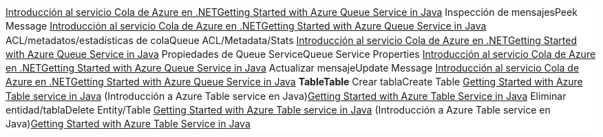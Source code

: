 <td><span data-ttu-id="4a027-171"><a href="https://github.com/Azure-Samples/storage-queue-java-getting-started/blob/master/src/QueueBasics.java">Introducción al servicio Cola de Azure en .NET</a></span><span class="sxs-lookup"><span data-stu-id="4a027-171"><a href="https://github.com/Azure-Samples/storage-queue-java-getting-started/blob/master/src/QueueBasics.java">Getting Started with Azure Queue Service in Java</a></span></span></td> 
</tr> 
<tr> 
<td><span data-ttu-id="4a027-172">Inspección de mensajes</span><span class="sxs-lookup"><span data-stu-id="4a027-172">Peek Message</span></span></td> 
<td><span data-ttu-id="4a027-173"><a href="https://github.com/Azure-Samples/storage-queue-java-getting-started/blob/master/src/QueueBasics.java">Introducción al servicio Cola de Azure en .NET</a></span><span class="sxs-lookup"><span data-stu-id="4a027-173"><a href="https://github.com/Azure-Samples/storage-queue-java-getting-started/blob/master/src/QueueBasics.java">Getting Started with Azure Queue Service in Java</a></span></span></td> 
</tr> 
<tr> 
<td><span data-ttu-id="4a027-174">ACL/metadatos/estadísticas de cola</span><span class="sxs-lookup"><span data-stu-id="4a027-174">Queue ACL/Metadata/Stats</span></span></td> 
<td><span data-ttu-id="4a027-175"><a href="https://github.com/Azure-Samples/storage-queue-java-getting-started/blob/master/src/QueueAdvanced.java">Introducción al servicio Cola de Azure en .NET</a></span><span class="sxs-lookup"><span data-stu-id="4a027-175"><a href="https://github.com/Azure-Samples/storage-queue-java-getting-started/blob/master/src/QueueAdvanced.java">Getting Started with Azure Queue Service in Java</a></span></span></td> 
</tr> 
<tr> 
<td><span data-ttu-id="4a027-176">Propiedades de Queue Service</span><span class="sxs-lookup"><span data-stu-id="4a027-176">Queue Service Properties</span></span></td> 
<td><span data-ttu-id="4a027-177"><a href="https://github.com/Azure-Samples/storage-queue-java-getting-started/blob/master/src/QueueAdvanced.java">Introducción al servicio Cola de Azure en .NET</a></span><span class="sxs-lookup"><span data-stu-id="4a027-177"><a href="https://github.com/Azure-Samples/storage-queue-java-getting-started/blob/master/src/QueueAdvanced.java">Getting Started with Azure Queue Service in Java</a></span></span></td> 
</tr> 
<tr> 
<td><span data-ttu-id="4a027-178">Actualizar mensaje</span><span class="sxs-lookup"><span data-stu-id="4a027-178">Update Message</span></span></td> 
<td><span data-ttu-id="4a027-179"><a href="https://github.com/Azure-Samples/storage-queue-java-getting-started/blob/master/src/QueueBasics.java">Introducción al servicio Cola de Azure en .NET</a></span><span class="sxs-lookup"><span data-stu-id="4a027-179"><a href="https://github.com/Azure-Samples/storage-queue-java-getting-started/blob/master/src/QueueBasics.java">Getting Started with Azure Queue Service in Java</a></span></span></td> 
</tr> 
<tr> 
<td rowspan="7"><span data-ttu-id="4a027-180"><b>Table</b></span><span class="sxs-lookup"><span data-stu-id="4a027-180"><b>Table</b></span></span></td>
<td><span data-ttu-id="4a027-181">Crear tabla</span><span class="sxs-lookup"><span data-stu-id="4a027-181">Create Table</span></span></td> 
<td><span data-ttu-id="4a027-182"><a href="https://github.com/Azure-Samples/storage-table-java-getting-started/blob/master/src/TableBasics.java">Getting Started with Azure Table service in Java</a> (Introducción a Azure Table service en Java)</span><span class="sxs-lookup"><span data-stu-id="4a027-182"><a href="https://github.com/Azure-Samples/storage-table-java-getting-started/blob/master/src/TableBasics.java">Getting Started with Azure Table Service in Java</a></span></span></td> 
</tr> 
<tr> 
<td><span data-ttu-id="4a027-183">Eliminar entidad/tabla</span><span class="sxs-lookup"><span data-stu-id="4a027-183">Delete Entity/Table</span></span></td> 
<td><span data-ttu-id="4a027-184"><a href="https://github.com/Azure-Samples/storage-table-java-getting-started/blob/master/src/TableBasics.java">Getting Started with Azure Table service in Java</a> (Introducción a Azure Table service en Java)</span><span class="sxs-lookup"><span data-stu-id="4a027-184"><a href="https://github.com/Azure-Samples/storage-table-java-getting-started/blob/master/src/TableBasics.java">Getting Started with Azure Table Service in Java</a></span></span></td> 
</tr> 
<tr> 
